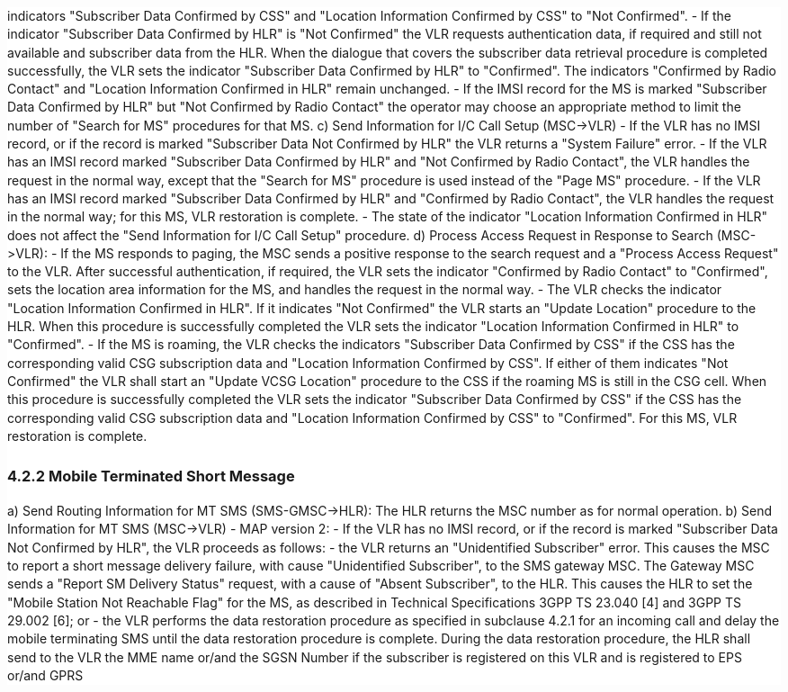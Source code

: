 indicators \"Subscriber Data Confirmed by CSS\" and \"Location Information
Confirmed by CSS\" to \"Not Confirmed\".
\- If the indicator \"Subscriber Data Confirmed by HLR\" is \"Not Confirmed\"
the VLR requests authentication data, if required and still not available and
subscriber data from the HLR. When the dialogue that covers the subscriber
data retrieval procedure is completed successfully, the VLR sets the indicator
\"Subscriber Data Confirmed by HLR\" to \"Confirmed\". The indicators
\"Confirmed by Radio Contact\" and \"Location Information Confirmed in HLR\"
remain unchanged.
\- If the IMSI record for the MS is marked \"Subscriber Data Confirmed by
HLR\" but \"Not Confirmed by Radio Contact\" the operator may choose an
appropriate method to limit the number of \"Search for MS\" procedures for
that MS.
c) Send Information for I/C Call Setup (MSC->VLR)
\- If the VLR has no IMSI record, or if the record is marked \"Subscriber Data
Not Confirmed by HLR\" the VLR returns a \"System Failure\" error.
\- If the VLR has an IMSI record marked \"Subscriber Data Confirmed by HLR\"
and \"Not Confirmed by Radio Contact\", the VLR handles the request in the
normal way, except that the \"Search for MS\" procedure is used instead of the
\"Page MS\" procedure.
\- If the VLR has an IMSI record marked \"Subscriber Data Confirmed by HLR\"
and \"Confirmed by Radio Contact\", the VLR handles the request in the normal
way; for this MS, VLR restoration is complete.
\- The state of the indicator \"Location Information Confirmed in HLR\" does
not affect the \"Send Information for I/C Call Setup\" procedure.
d) Process Access Request in Response to Search (MSC->VLR):
\- If the MS responds to paging, the MSC sends a positive response to the
search request and a \"Process Access Request\" to the VLR. After successful
authentication, if required, the VLR sets the indicator \"Confirmed by Radio
Contact\" to \"Confirmed\", sets the location area information for the MS, and
handles the request in the normal way.
\- The VLR checks the indicator \"Location Information Confirmed in HLR\". If
it indicates \"Not Confirmed\" the VLR starts an \"Update Location\" procedure
to the HLR. When this procedure is successfully completed the VLR sets the
indicator \"Location Information Confirmed in HLR\" to \"Confirmed\".
\- If the MS is roaming, the VLR checks the indicators \"Subscriber Data
Confirmed by CSS\" if the CSS has the corresponding valid CSG subscription
data and \"Location Information Confirmed by CSS\". If either of them
indicates \"Not Confirmed\" the VLR shall start an \"Update VCSG Location\"
procedure to the CSS if the roaming MS is still in the CSG cell. When this
procedure is successfully completed the VLR sets the indicator \"Subscriber
Data Confirmed by CSS\" if the CSS has the corresponding valid CSG
subscription data and \"Location Information Confirmed by CSS\" to
\"Confirmed\".
For this MS, VLR restoration is complete.
### 4.2.2 Mobile Terminated Short Message
a) Send Routing Information for MT SMS (SMS-GMSC->HLR):
The HLR returns the MSC number as for normal operation.
b) Send Information for MT SMS (MSC->VLR) - MAP version 2:
\- If the VLR has no IMSI record, or if the record is marked \"Subscriber Data
Not Confirmed by HLR\", the VLR proceeds as follows:
\- the VLR returns an \"Unidentified Subscriber\" error. This causes the MSC
to report a short message delivery failure, with cause \"Unidentified
Subscriber\", to the SMS gateway MSC. The Gateway MSC sends a \"Report SM
Delivery Status\" request, with a cause of \"Absent Subscriber\", to the HLR.
This causes the HLR to set the \"Mobile Station Not Reachable Flag\" for the
MS, as described in Technical Specifications 3GPP TS 23.040 [4] and 3GPP TS
29.002 [6]; or
\- the VLR performs the data restoration procedure as specified in subclause
4.2.1 for an incoming call and delay the mobile terminating SMS until the data
restoration procedure is complete. During the data restoration procedure, the
HLR shall send to the VLR the MME name or/and the SGSN Number if the
subscriber is registered on this VLR and is registered to EPS or/and GPRS